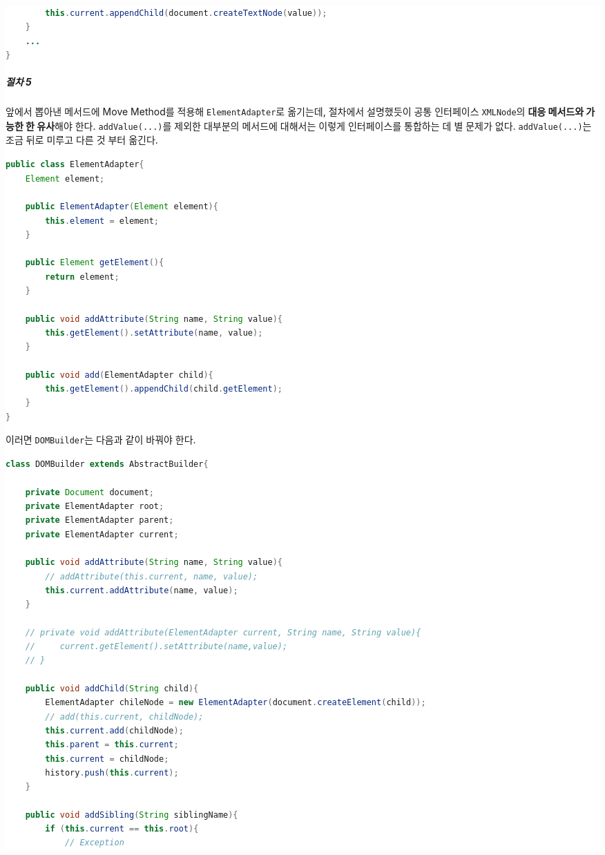 ```java
        this.current.appendChild(document.createTextNode(value));
    }
    ...
}
```

##### 절차 5

앞에서 뽑아낸 메서드에 Move Method를 적용해 `ElementAdapter`로 옮기는데, 절차에서 설명했듯이 공통 인터페이스 `XMLNode`의 **대응 메서드와 가능한 한 유사**해야 한다. `addValue(...)`를 제외한 대부분의 메서드에 대해서는 이렇게 인터페이스를 통합하는 데 별 문제가 없다. `addValue(...)`는 조금 뒤로 미루고 다른 것 부터 옮긴다.  

```java
public class ElementAdapter{
    Element element;

    public ElementAdapter(Element element){
        this.element = element;
    }
    
    public Element getElement(){
        return element;
    }

    public void addAttribute(String name, String value){
        this.getElement().setAttribute(name, value);
    }

    public void add(ElementAdapter child){
        this.getElement().appendChild(child.getElement);
    }
}
```

이러면 `DOMBuilder`는 다음과 같이 바꿔야 한다.  

```java
class DOMBuilder extends AbstractBuilder{

    private Document document;
    private ElementAdapter root;
    private ElementAdapter parent;
    private ElementAdapter current;

    public void addAttribute(String name, String value){
        // addAttribute(this.current, name, value);
        this.current.addAttribute(name, value);
    }

    // private void addAttribute(ElementAdapter current, String name, String value){
    //     current.getElement().setAttribute(name,value);
    // }

    public void addChild(String child){
        ElementAdapter chileNode = new ElementAdapter(document.createElement(child));
        // add(this.current, childNode);
        this.current.add(childNode);
        this.parent = this.current;
        this.current = childNode;
        history.push(this.current);
    }

    public void addSibling(String siblingName){
        if (this.current == this.root){
            // Exception
```